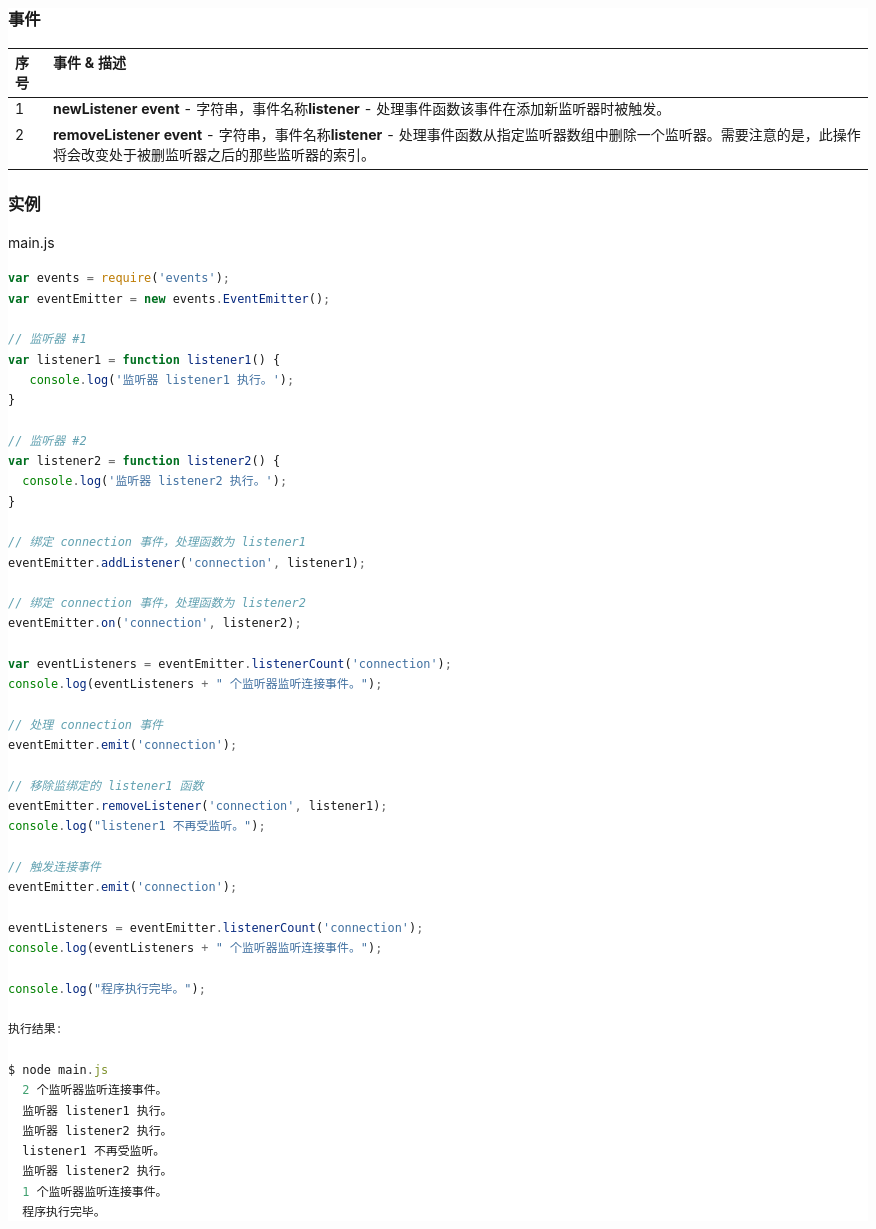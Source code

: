 ### 事件

| 序号 | 事件 & 描述                                                                                                                                                                    |
| :--- | :----------------------------------------------------------------------------------------------------------------------------------------------------------------------------- |
| 1    | **newListener** **event** - 字符串，事件名称**listener** - 处理事件函数该事件在添加新监听器时被触发。                                                                          |
| 2    | **removeListener** **event** - 字符串，事件名称**listener** - 处理事件函数从指定监听器数组中删除一个监听器。需要注意的是，此操作将会改变处于被删监听器之后的那些监听器的索引。 |

### 实例

main.js

```js
var events = require('events');
var eventEmitter = new events.EventEmitter();

// 监听器 #1
var listener1 = function listener1() {
   console.log('监听器 listener1 执行。');
}

// 监听器 #2
var listener2 = function listener2() {
  console.log('监听器 listener2 执行。');
}

// 绑定 connection 事件，处理函数为 listener1 
eventEmitter.addListener('connection', listener1);

// 绑定 connection 事件，处理函数为 listener2
eventEmitter.on('connection', listener2);

var eventListeners = eventEmitter.listenerCount('connection');
console.log(eventListeners + " 个监听器监听连接事件。");

// 处理 connection 事件 
eventEmitter.emit('connection');

// 移除监绑定的 listener1 函数
eventEmitter.removeListener('connection', listener1);
console.log("listener1 不再受监听。");

// 触发连接事件
eventEmitter.emit('connection');

eventListeners = eventEmitter.listenerCount('connection');
console.log(eventListeners + " 个监听器监听连接事件。");

console.log("程序执行完毕。");

执行结果:

$ node main.js
  2 个监听器监听连接事件。
  监听器 listener1 执行。
  监听器 listener2 执行。
  listener1 不再受监听。
  监听器 listener2 执行。
  1 个监听器监听连接事件。
  程序执行完毕。

```
